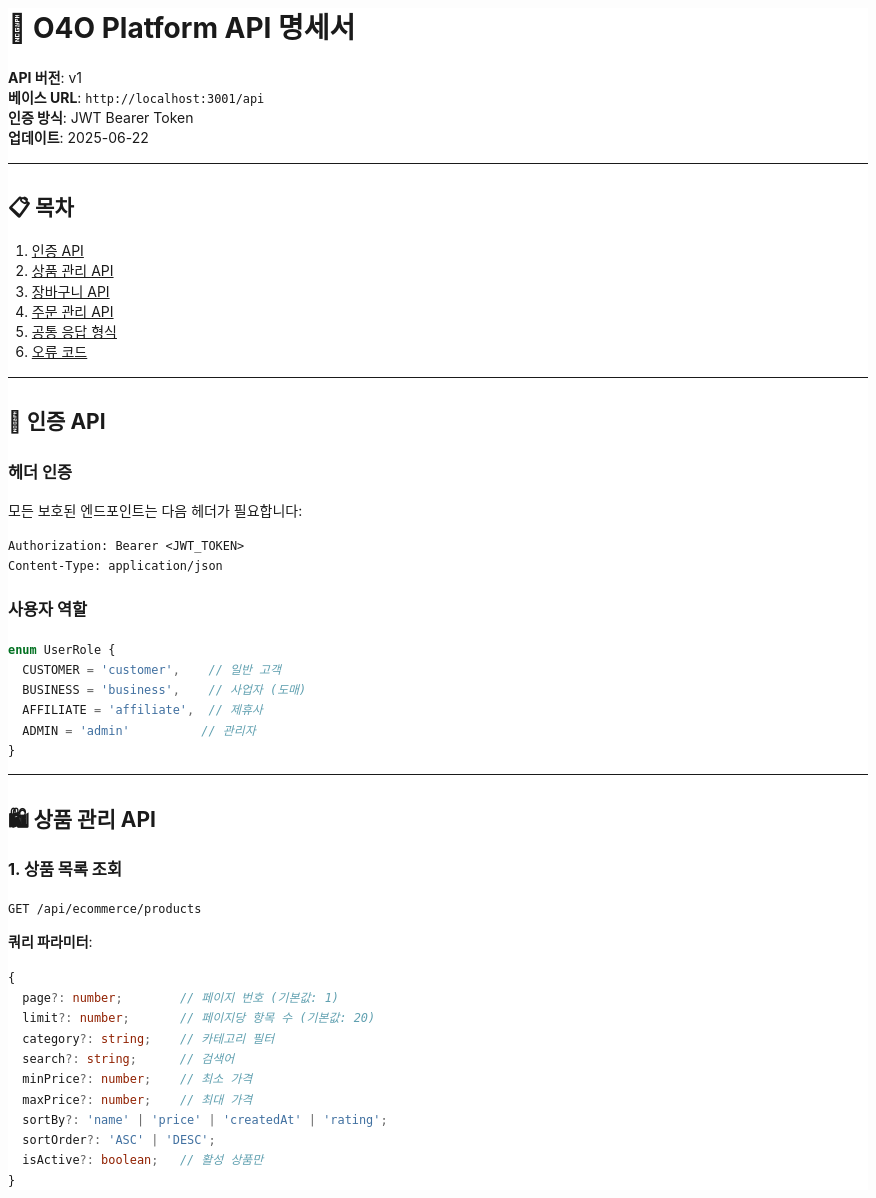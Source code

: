 # 🔌 O4O Platform API 명세서

**API 버전**: v1  
**베이스 URL**: `http://localhost:3001/api`  
**인증 방식**: JWT Bearer Token  
**업데이트**: 2025-06-22  

---

## 📋 **목차**

1. [인증 API](#인증-api)
2. [상품 관리 API](#상품-관리-api)
3. [장바구니 API](#장바구니-api)
4. [주문 관리 API](#주문-관리-api)
5. [공통 응답 형식](#공통-응답-형식)
6. [오류 코드](#오류-코드)

---

## 🔐 **인증 API**

### **헤더 인증**
모든 보호된 엔드포인트는 다음 헤더가 필요합니다:

```http
Authorization: Bearer <JWT_TOKEN>
Content-Type: application/json
```

### **사용자 역할**
```typescript
enum UserRole {
  CUSTOMER = 'customer',    // 일반 고객
  BUSINESS = 'business',    // 사업자 (도매)
  AFFILIATE = 'affiliate',  // 제휴사
  ADMIN = 'admin'          // 관리자
}
```

---

## 🛍️ **상품 관리 API**

### **1. 상품 목록 조회**
```http
GET /api/ecommerce/products
```

**쿼리 파라미터**:
```typescript
{
  page?: number;        // 페이지 번호 (기본값: 1)
  limit?: number;       // 페이지당 항목 수 (기본값: 20)
  category?: string;    // 카테고리 필터
  search?: string;      // 검색어
  minPrice?: number;    // 최소 가격
  maxPrice?: number;    // 최대 가격
  sortBy?: 'name' | 'price' | 'createdAt' | 'rating';
  sortOrder?: 'ASC' | 'DESC';
  isActive?: boolean;   // 활성 상품만
}
```
